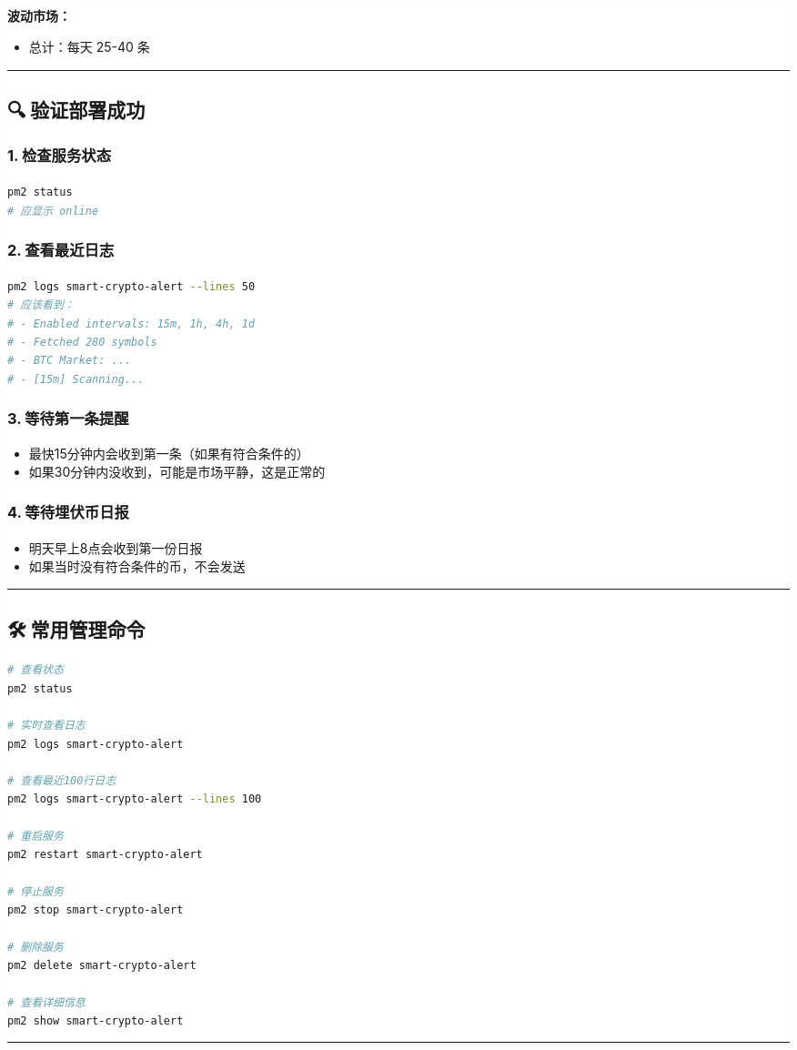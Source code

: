 **波动市场：**
- 总计：每天 25-40 条

---

## 🔍 **验证部署成功**

### 1. 检查服务状态
```bash
pm2 status
# 应显示 online
```

### 2. 查看最近日志
```bash
pm2 logs smart-crypto-alert --lines 50
# 应该看到：
# - Enabled intervals: 15m, 1h, 4h, 1d
# - Fetched 280 symbols
# - BTC Market: ...
# - [15m] Scanning...
```

### 3. 等待第一条提醒
- 最快15分钟内会收到第一条（如果有符合条件的）
- 如果30分钟内没收到，可能是市场平静，这是正常的

### 4. 等待埋伏币日报
- 明天早上8点会收到第一份日报
- 如果当时没有符合条件的币，不会发送

---

## 🛠️ **常用管理命令**

```bash
# 查看状态
pm2 status

# 实时查看日志
pm2 logs smart-crypto-alert

# 查看最近100行日志
pm2 logs smart-crypto-alert --lines 100

# 重启服务
pm2 restart smart-crypto-alert

# 停止服务
pm2 stop smart-crypto-alert

# 删除服务
pm2 delete smart-crypto-alert

# 查看详细信息
pm2 show smart-crypto-alert
```

---